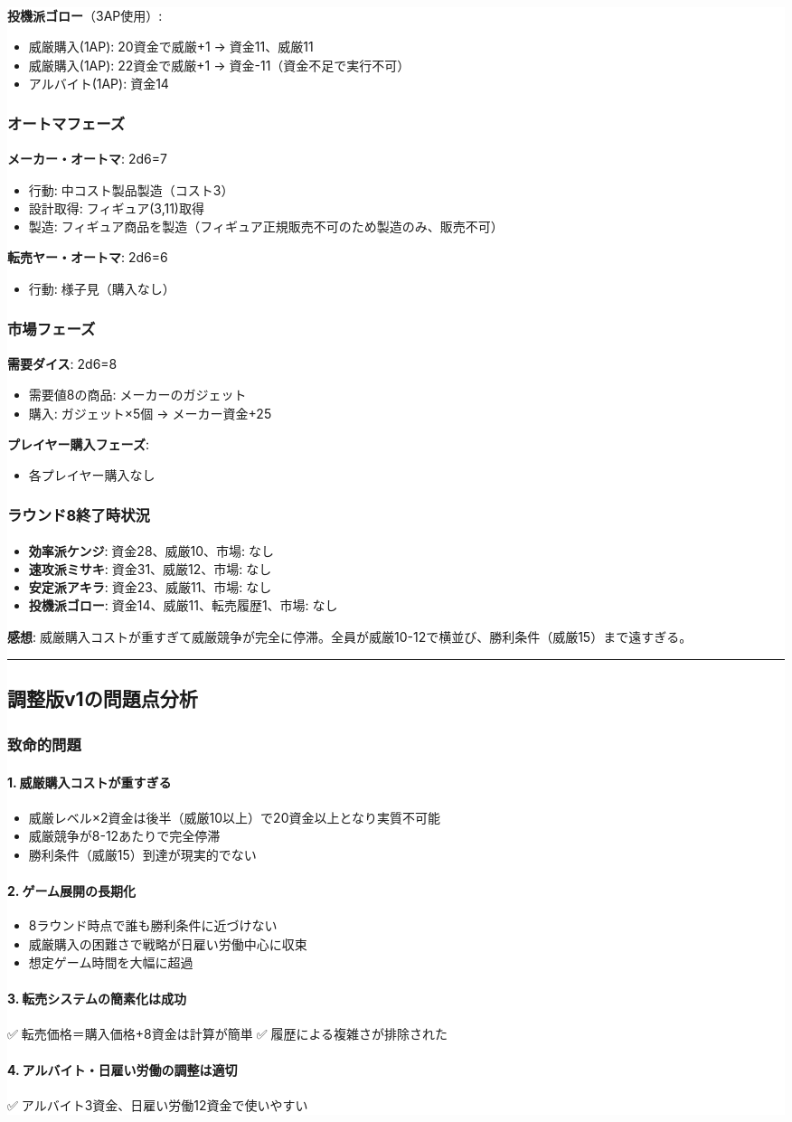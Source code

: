 **投機派ゴロー**（3AP使用）:
- 威厳購入(1AP): 20資金で威厳+1 → 資金11、威厳11
- 威厳購入(1AP): 22資金で威厳+1 → 資金-11（資金不足で実行不可）
- アルバイト(1AP): 資金14

### オートマフェーズ

**メーカー・オートマ**: 2d6=7
- 行動: 中コスト製品製造（コスト3）
- 設計取得: フィギュア(3,11)取得
- 製造: フィギュア商品を製造（フィギュア正規販売不可のため製造のみ、販売不可）

**転売ヤー・オートマ**: 2d6=6
- 行動: 様子見（購入なし）

### 市場フェーズ

**需要ダイス**: 2d6=8
- 需要値8の商品: メーカーのガジェット
- 購入: ガジェット×5個 → メーカー資金+25

**プレイヤー購入フェーズ**:
- 各プレイヤー購入なし

### ラウンド8終了時状況
- **効率派ケンジ**: 資金28、威厳10、市場: なし
- **速攻派ミサキ**: 資金31、威厳12、市場: なし
- **安定派アキラ**: 資金23、威厳11、市場: なし
- **投機派ゴロー**: 資金14、威厳11、転売履歴1、市場: なし

**感想**: 威厳購入コストが重すぎて威厳競争が完全に停滞。全員が威厳10-12で横並び、勝利条件（威厳15）まで遠すぎる。

---

## 調整版v1の問題点分析

### 致命的問題

#### 1. **威厳購入コストが重すぎる**
- 威厳レベル×2資金は後半（威厳10以上）で20資金以上となり実質不可能
- 威厳競争が8-12あたりで完全停滞
- 勝利条件（威厳15）到達が現実的でない

#### 2. **ゲーム展開の長期化**
- 8ラウンド時点で誰も勝利条件に近づけない
- 威厳購入の困難さで戦略が日雇い労働中心に収束
- 想定ゲーム時間を大幅に超過

#### 3. **転売システムの簡素化は成功**
✅ 転売価格＝購入価格+8資金は計算が簡単
✅ 履歴による複雑さが排除された

#### 4. **アルバイト・日雇い労働の調整は適切**
✅ アルバイト3資金、日雇い労働12資金で使いやすい
